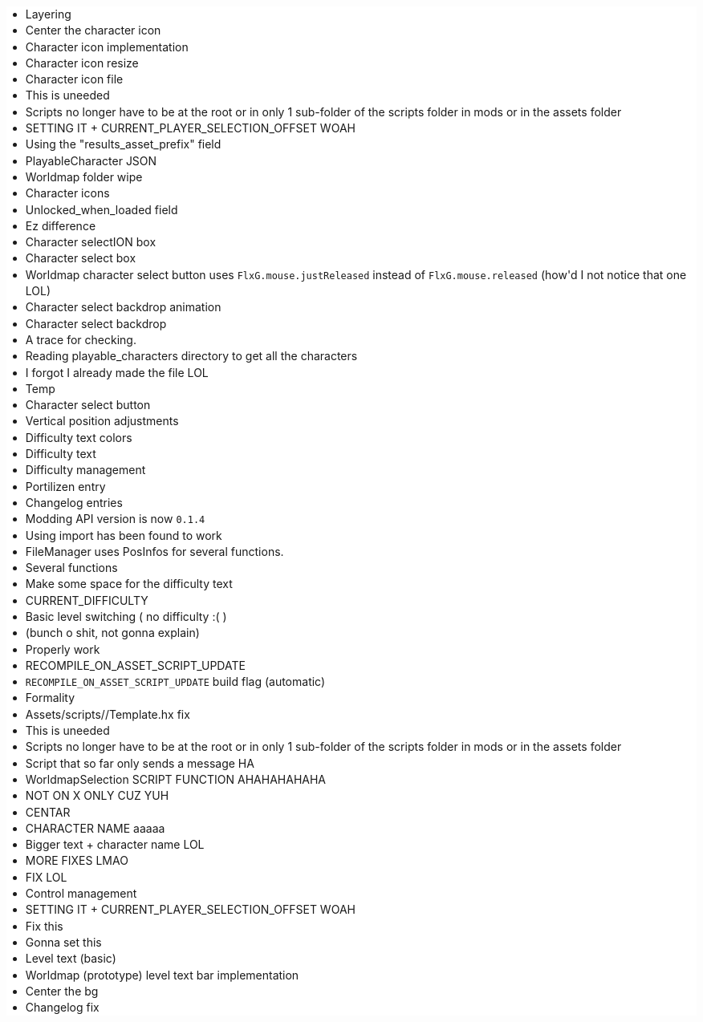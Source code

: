 - Layering
- Center the character icon
- Character icon implementation
- Character icon resize
- Character icon file
- This is uneeded
- Scripts no longer have to be at the root or in only 1 sub-folder of the scripts folder in mods or in the assets folder
- SETTING IT + CURRENT_PLAYER_SELECTION_OFFSET WOAH
- Using the "results_asset_prefix" field
- PlayableCharacter JSON
- Worldmap folder wipe
- Character icons
- Unlocked_when_loaded field
- Ez difference
- Character selectION box
- Character select box
- Worldmap character select button uses `FlxG.mouse.justReleased` instead of `FlxG.mouse.released` (how'd I not notice that one LOL)
- Character select backdrop animation
- Character select backdrop
- A trace for checking.
- Reading playable_characters directory to get all the characters
- I forgot I already made the file LOL
- Temp
- Character select button
- Vertical position adjustments
- Difficulty text colors
- Difficulty text
- Difficulty management
- Portilizen entry
- Changelog entries
- Modding API version is now `0.1.4`
- Using import has been found to work
- FileManager uses PosInfos for several functions.
- Several functions
- Make some space for the difficulty text
- CURRENT_DIFFICULTY
- Basic level switching ( no difficulty :( )
- (bunch o shit, not gonna explain)
- Properly work
- RECOMPILE_ON_ASSET_SCRIPT_UPDATE
- `RECOMPILE_ON_ASSET_SCRIPT_UPDATE` build flag (automatic)
- Formality
- Assets/scripts//Template.hx fix
- This is uneeded
- Scripts no longer have to be at the root or in only 1 sub-folder of the scripts folder in mods or in the assets folder
- Script that so far only sends a message HA
- WorldmapSelection SCRIPT FUNCTION AHAHAHAHAHA
- NOT ON X ONLY CUZ YUH
- CENTAR
- CHARACTER NAME aaaaa
- Bigger text + character name LOL
- MORE FIXES LMAO
- FIX LOL
- Control management
- SETTING IT + CURRENT_PLAYER_SELECTION_OFFSET WOAH
- Fix this
- Gonna set this
- Level text (basic)
- Worldmap (prototype) level text bar implementation
- Center the bg
- Changelog fix